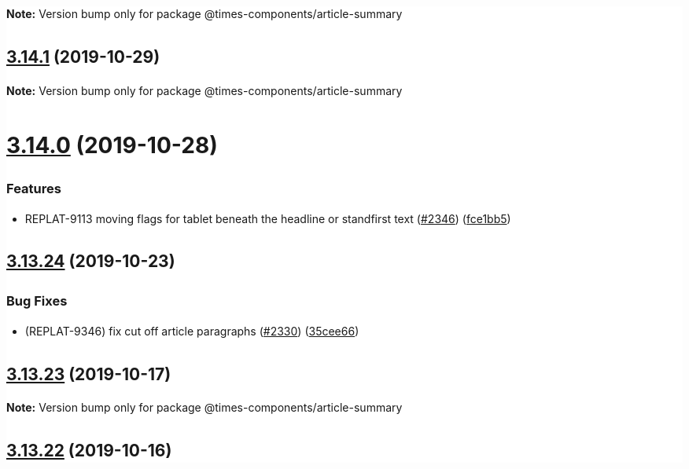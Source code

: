 **Note:** Version bump only for package @times-components/article-summary





## [3.14.1](https://github.com/newsuk/times-components/compare/@times-components/article-summary@3.14.0...@times-components/article-summary@3.14.1) (2019-10-29)

**Note:** Version bump only for package @times-components/article-summary





# [3.14.0](https://github.com/newsuk/times-components/compare/@times-components/article-summary@3.13.24...@times-components/article-summary@3.14.0) (2019-10-28)


### Features

* REPLAT-9113 moving flags for tablet beneath the headline or standfirst text ([#2346](https://github.com/newsuk/times-components/issues/2346)) ([fce1bb5](https://github.com/newsuk/times-components/commit/fce1bb5))





## [3.13.24](https://github.com/newsuk/times-components/compare/@times-components/article-summary@3.13.23...@times-components/article-summary@3.13.24) (2019-10-23)


### Bug Fixes

* (REPLAT-9346) fix cut off article paragraphs ([#2330](https://github.com/newsuk/times-components/issues/2330)) ([35cee66](https://github.com/newsuk/times-components/commit/35cee66))





## [3.13.23](https://github.com/newsuk/times-components/compare/@times-components/article-summary@3.13.22...@times-components/article-summary@3.13.23) (2019-10-17)

**Note:** Version bump only for package @times-components/article-summary





## [3.13.22](https://github.com/newsuk/times-components/compare/@times-components/article-summary@3.13.21...@times-components/article-summary@3.13.22) (2019-10-16)
